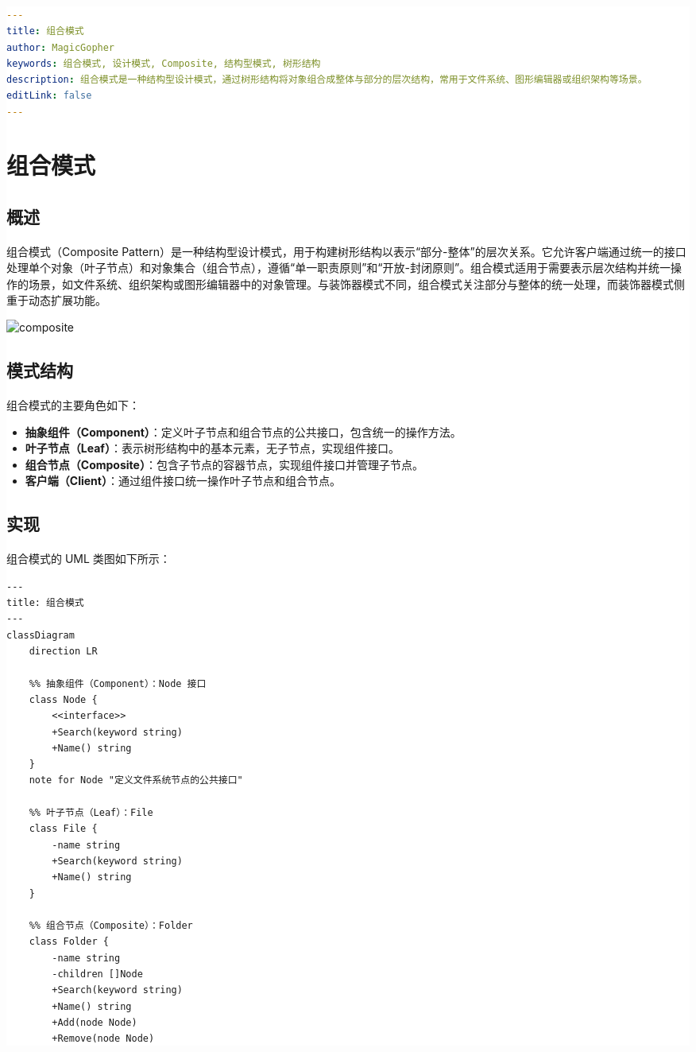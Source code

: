```yaml
---
title: 组合模式
author: MagicGopher
keywords: 组合模式, 设计模式, Composite, 结构型模式, 树形结构
description: 组合模式是一种结构型设计模式，通过树形结构将对象组合成整体与部分的层次结构，常用于文件系统、图形编辑器或组织架构等场景。
editLink: false
---
```


# 组合模式

## 概述

组合模式（Composite Pattern）是一种结构型设计模式，用于构建树形结构以表示“部分-整体”的层次关系。它允许客户端通过统一的接口处理单个对象（叶子节点）和对象集合（组合节点），遵循“单一职责原则”和“开放-封闭原则”。组合模式适用于需要表示层次结构并统一操作的场景，如文件系统、组织架构或图形编辑器中的对象管理。与装饰器模式不同，组合模式关注部分与整体的统一处理，而装饰器模式侧重于动态扩展功能。

![composite](/images/docs/Golang/Golang设计模式/assets/composite.png)

## 模式结构

组合模式的主要角色如下：

- **抽象组件（Component）**：定义叶子节点和组合节点的公共接口，包含统一的操作方法。
- **叶子节点（Leaf）**：表示树形结构中的基本元素，无子节点，实现组件接口。
- **组合节点（Composite）**：包含子节点的容器节点，实现组件接口并管理子节点。
- **客户端（Client）**：通过组件接口统一操作叶子节点和组合节点。

## 实现

组合模式的 UML 类图如下所示：

```mermaid
---
title: 组合模式
---
classDiagram
    direction LR

    %% 抽象组件（Component）：Node 接口
    class Node {
        <<interface>>
        +Search(keyword string)
        +Name() string
    }
    note for Node "定义文件系统节点的公共接口"

    %% 叶子节点（Leaf）：File
    class File {
        -name string
        +Search(keyword string)
        +Name() string
    }

    %% 组合节点（Composite）：Folder
    class Folder {
        -name string
        -children []Node
        +Search(keyword string)
        +Name() string
        +Add(node Node)
        +Remove(node Node)
```